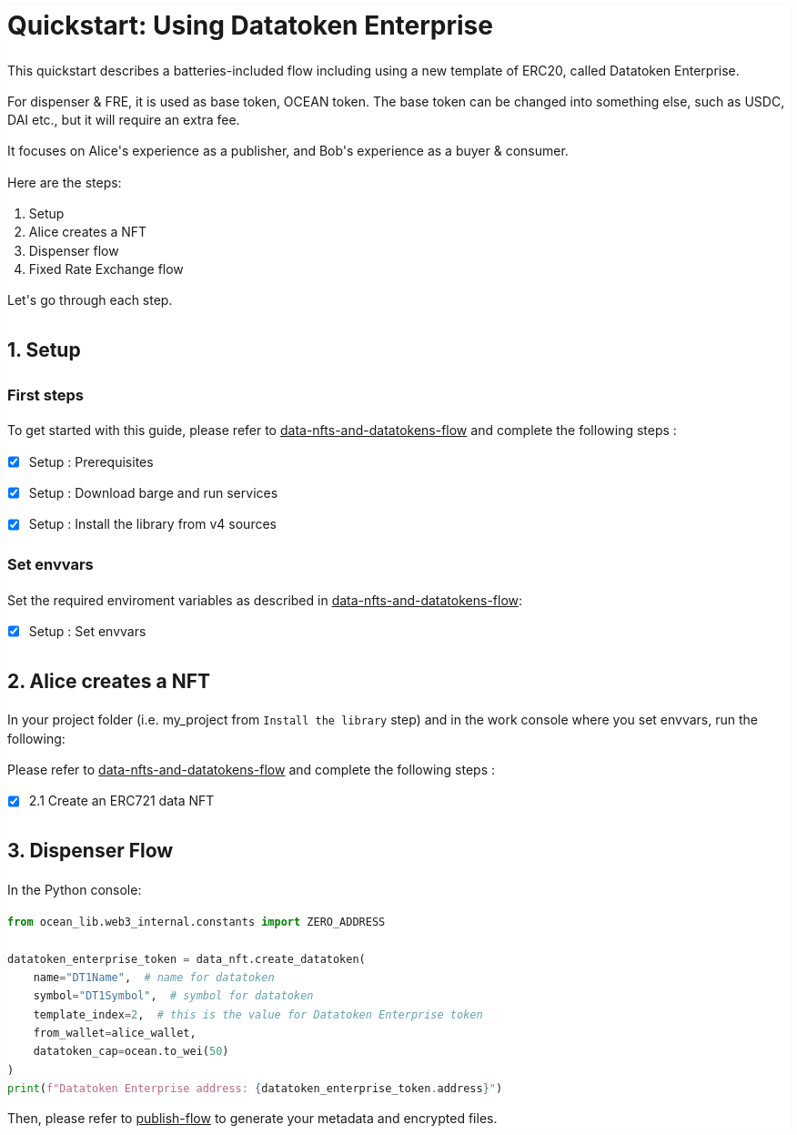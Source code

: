 

# Quickstart: Using Datatoken Enterprise

This quickstart describes a batteries-included flow including using a new template of ERC20,
called Datatoken Enterprise.

For dispenser & FRE, it is used as base token, OCEAN token.
The base token can be changed into something else, such as USDC, DAI etc., but
it will require an extra fee.

It focuses on Alice's experience as a publisher, and Bob's experience as a buyer & consumer.

Here are the steps:

1. Setup
2. Alice creates a NFT
3. Dispenser flow
4. Fixed Rate Exchange flow

Let's go through each step.

## 1. Setup

### First steps

To get started with this guide, please refer to [data-nfts-and-datatokens-flow](data-nfts-and-datatokens-flow.md) and complete the following steps :
- [x] Setup : Prerequisites
- [x] Setup : Download barge and run services
- [x] Setup : Install the library from v4 sources


### Set envvars

Set the required enviroment variables as described in [data-nfts-and-datatokens-flow](data-nfts-and-datatokens-flow.md):
- [x] Setup : Set envvars


## 2. Alice creates a NFT
In your project folder (i.e. my_project from `Install the library` step) and in the work console where you set envvars, run the following:

Please refer to [data-nfts-and-datatokens-flow](data-nfts-and-datatokens-flow.md) and complete the following steps :
- [x] 2.1 Create an ERC721 data NFT

## 3. Dispenser Flow

In the Python console:
```python
from ocean_lib.web3_internal.constants import ZERO_ADDRESS

datatoken_enterprise_token = data_nft.create_datatoken(
    name="DT1Name",  # name for datatoken
    symbol="DT1Symbol",  # symbol for datatoken
    template_index=2,  # this is the value for Datatoken Enterprise token
    from_wallet=alice_wallet,
    datatoken_cap=ocean.to_wei(50)
)
print(f"Datatoken Enterprise address: {datatoken_enterprise_token.address}")

```
Then, please refer to [publish-flow](publish-flow.md) to generate your metadata and encrypted files.